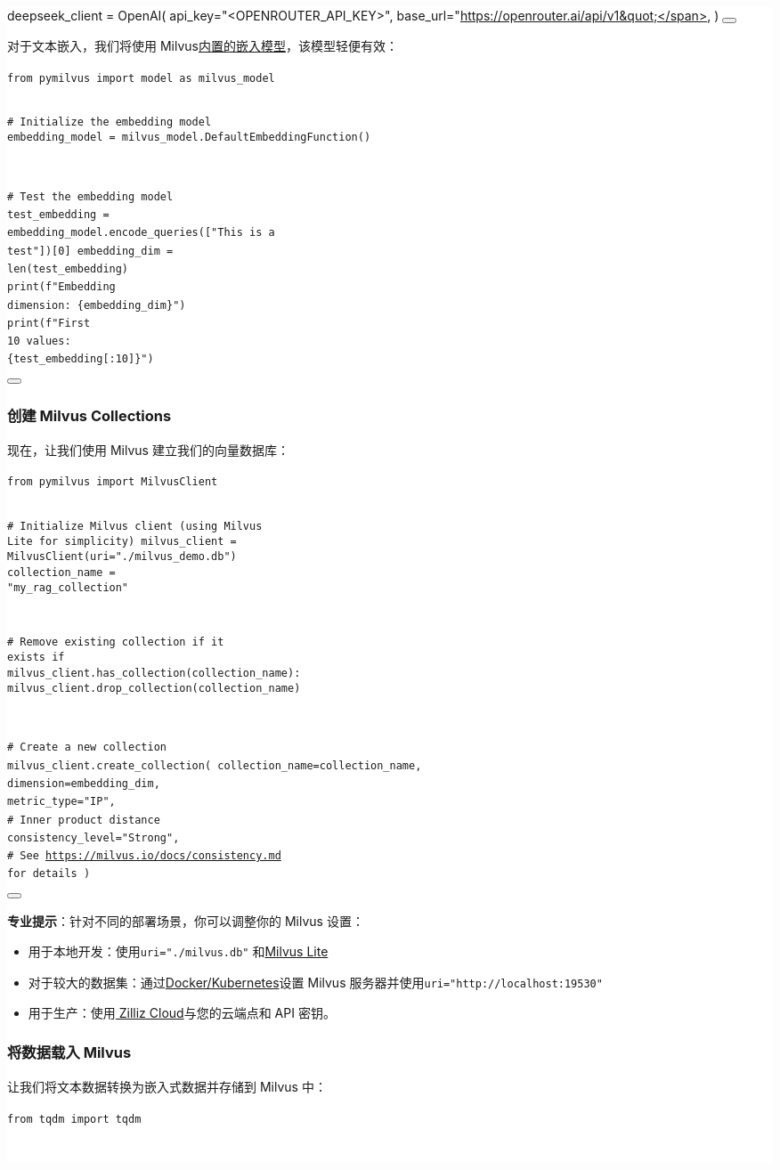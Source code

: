 deepseek_client = <span class="hljs-title class_">OpenAI</span>(
   api_key=<span class="hljs-string">&quot;&lt;OPENROUTER_API_KEY&gt;&quot;</span>,
   base_url=<span class="hljs-string">&quot;https://openrouter.ai/api/v1&quot;</span>,
)
<button class="copy-code-btn"></button></code></pre>
<p>对于文本嵌入，我们将使用 Milvus<a href="https://milvus.io/docs/embeddings.md">内置的嵌入模型</a>，该模型轻便有效：</p>
<pre><code translate="no"><span class="hljs-keyword">from</span> pymilvus <span class="hljs-keyword">import</span> model <span class="hljs-keyword">as</span> milvus_model

<span class="hljs-comment"># Initialize the embedding model</span>
embedding_model = milvus_model.DefaultEmbeddingFunction()

<span class="hljs-comment"># Test the embedding model</span>
test_embedding = embedding_model.encode_queries([<span class="hljs-string">&quot;This is a test&quot;</span>])[<span class="hljs-number">0</span>]
embedding_dim = <span class="hljs-built_in">len</span>(test_embedding)
<span class="hljs-built_in">print</span>(<span class="hljs-string">f&quot;Embedding dimension: <span class="hljs-subst">{embedding_dim}</span>&quot;</span>)
<span class="hljs-built_in">print</span>(<span class="hljs-string">f&quot;First 10 values: <span class="hljs-subst">{test_embedding[:<span class="hljs-number">10</span>]}</span>&quot;</span>)
<button class="copy-code-btn"></button></code></pre>
<h3 id="Creating-a-Milvus-Collection" class="common-anchor-header">创建 Milvus Collections</h3><p>现在，让我们使用 Milvus 建立我们的向量数据库：</p>
<pre><code translate="no"><span class="hljs-keyword">from</span> pymilvus <span class="hljs-keyword">import</span> MilvusClient

<span class="hljs-comment"># Initialize Milvus client (using Milvus Lite for simplicity)</span>
milvus_client = MilvusClient(uri=<span class="hljs-string">&quot;./milvus_demo.db&quot;</span>)
collection_name = <span class="hljs-string">&quot;my_rag_collection&quot;</span>

<span class="hljs-comment"># Remove existing collection if it exists</span>
<span class="hljs-keyword">if</span> milvus_client.has_collection(collection_name):
    milvus_client.drop_collection(collection_name)

<span class="hljs-comment"># Create a new collection</span>
milvus_client.create_collection(
    collection_name=collection_name,
    dimension=embedding_dim,
    metric_type=<span class="hljs-string">&quot;IP&quot;</span>,  <span class="hljs-comment"># Inner product distance</span>
    consistency_level=<span class="hljs-string">&quot;Strong&quot;</span>,  <span class="hljs-comment"># See https://milvus.io/docs/consistency.md for details</span>
)
<button class="copy-code-btn"></button></code></pre>
<p><strong>专业提示</strong>：针对不同的部署场景，你可以调整你的 Milvus 设置：</p>
<ul>
<li><p>用于本地开发：使用<code translate="no">uri=&quot;./milvus.db&quot;</code> 和<a href="https://milvus.io/docs/milvus_lite.md">Milvus Lite</a></p></li>
<li><p>对于较大的数据集：通过<a href="https://milvus.io/docs/quickstart.md">Docker/Kubernetes</a>设置 Milvus 服务器并使用<code translate="no">uri=&quot;http://localhost:19530&quot;</code></p></li>
<li><p>用于生产：使用<a href="https://zilliz.com/cloud"> Zilliz Cloud</a>与您的云端点和 API 密钥。</p></li>
</ul>
<h3 id="Loading-Data-into-Milvus" class="common-anchor-header">将数据载入 Milvus</h3><p>让我们将文本数据转换为嵌入式数据并存储到 Milvus 中：</p>
<pre><code translate="no"><span class="hljs-keyword">from</span> tqdm <span class="hljs-keyword">import</span> tqdm
